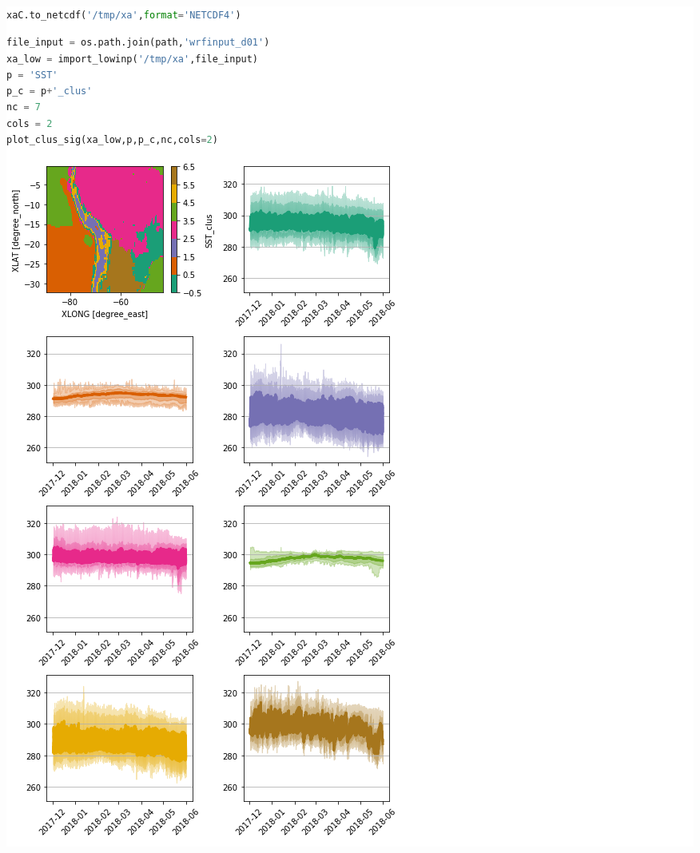 
```python
xaC.to_netcdf('/tmp/xa',format='NETCDF4')
```


```python
file_input = os.path.join(path,'wrfinput_d01')
xa_low = import_lowinp('/tmp/xa',file_input)
p = 'SST'
p_c = p+'_clus'
nc = 7
cols = 2
plot_clus_sig(xa_low,p,p_c,nc,cols=2)
```


![png](check_lowinp_files/check_lowinp_35_0.png)



```python

```
